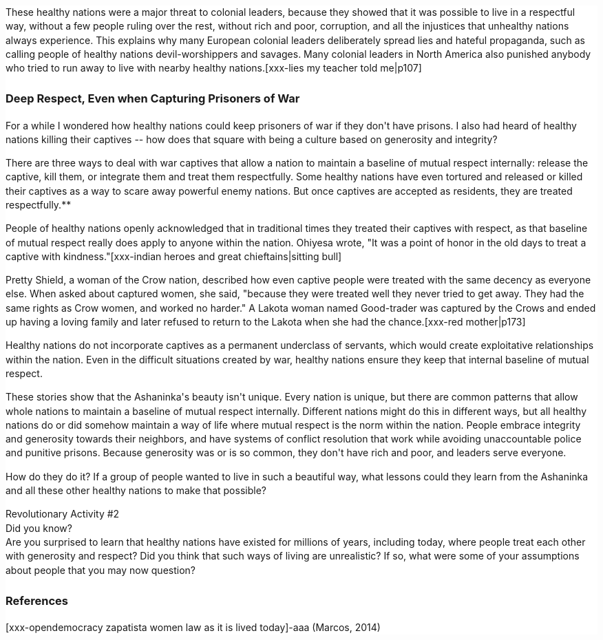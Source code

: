 These healthy nations were a major threat to colonial leaders, because they showed that it was possible to live in a respectful way, without a few people ruling over the rest, without rich and poor, corruption, and all the injustices that unhealthy nations always experience. This explains why many European colonial leaders deliberately spread lies and hateful propaganda, such as calling people of healthy nations devil-worshippers and savages. Many colonial leaders in North America also punished anybody who tried to run away to live with nearby healthy nations.[xxx-lies my teacher told me|p107]

### Deep Respect, Even when Capturing Prisoners of War

For a while I wondered how healthy nations could keep prisoners of war if they don't have prisons. I also had heard of healthy nations killing their captives -- how does that square with being a culture based on generosity and integrity?

There are three ways to deal with war captives that allow a nation to maintain a baseline of mutual respect internally: release the captive, kill them, or integrate them and treat them respectfully. Some healthy nations have even tortured and released or killed their captives as a way to scare away powerful enemy nations. But once captives are accepted as residents, they are treated respectfully.**

People of healthy nations openly acknowledged that in traditional times they treated their captives with respect, as that baseline of mutual respect really does apply to anyone within the nation. Ohiyesa wrote, "It was a point of honor in the old days to treat a captive with kindness."[xxx-indian heroes and great chieftains|sitting bull]

Pretty Shield, a woman of the Crow nation, described how even captive people were treated with the same decency as everyone else. When asked about captured women, she said, "because they were treated well they never tried to get away. They had the same rights as Crow women, and worked no harder." A Lakota woman named Good-trader was captured by the Crows and ended up having a loving family and later refused to return to the Lakota when she had the chance.[xxx-red mother|p173]

Healthy nations do not incorporate captives as a permanent underclass of servants, which would create exploitative relationships within the nation. Even in the difficult situations created by war, healthy nations ensure they keep that internal baseline of mutual respect.

These stories show that the Ashaninka's beauty isn't unique. Every nation is unique, but there are common patterns that allow whole nations to maintain a baseline of mutual respect internally. Different nations might do this in different ways, but all healthy nations do or did somehow maintain a way of life where mutual respect is the norm within the nation. People embrace integrity and generosity towards their neighbors, and have systems of conflict resolution that work while avoiding unaccountable police and punitive prisons. Because generosity was or is so common, they don't have rich and poor, and leaders serve everyone.

How do they do it? If a group of people wanted to live in such a beautiful way, what lessons could they learn from the Ashaninka and all these other healthy nations to make that possible?

<div class="rev-act"><div class="rev-act-header">Revolutionary Activity #2<br/>Did you know?</div>
<div class="rev-act-body">Are you surprised to learn that healthy nations have existed for millions of years, including today, where people treat each other with generosity and respect? Did you think that such ways of living are unrealistic? If so, what were some of your assumptions about people that you may now question?</div></div>

### References

[xxx-opendemocracy zapatista women law as it is lived today]-aaa (Marcos, 2014)
